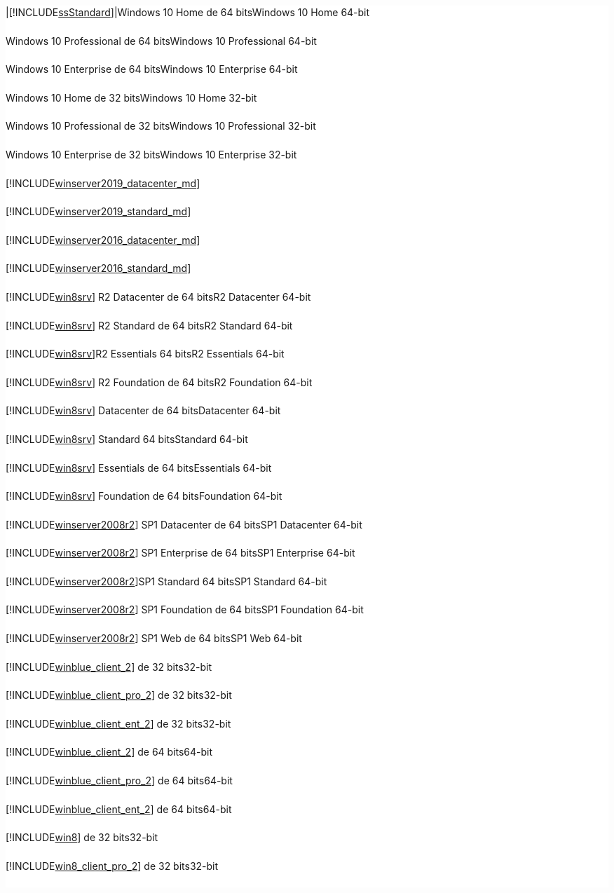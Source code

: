 |[!INCLUDE[ssStandard](../../includes/ssstandard-md.md)]|<span data-ttu-id="3423b-315">Windows 10 Home de 64 bits</span><span class="sxs-lookup"><span data-stu-id="3423b-315">Windows 10 Home 64-bit</span></span><br /><br /> <span data-ttu-id="3423b-316">Windows 10 Professional de 64 bits</span><span class="sxs-lookup"><span data-stu-id="3423b-316">Windows 10 Professional 64-bit</span></span><br /><br /> <span data-ttu-id="3423b-317">Windows 10 Enterprise de 64 bits</span><span class="sxs-lookup"><span data-stu-id="3423b-317">Windows 10 Enterprise 64-bit</span></span><br /><br /> <span data-ttu-id="3423b-318">Windows 10 Home de 32 bits</span><span class="sxs-lookup"><span data-stu-id="3423b-318">Windows 10 Home 32-bit</span></span><br /><br /> <span data-ttu-id="3423b-319">Windows 10 Professional de 32 bits</span><span class="sxs-lookup"><span data-stu-id="3423b-319">Windows 10 Professional 32-bit</span></span><br /><br /> <span data-ttu-id="3423b-320">Windows 10 Enterprise de 32 bits</span><span class="sxs-lookup"><span data-stu-id="3423b-320">Windows 10 Enterprise 32-bit</span></span><br /><br />[!INCLUDE[winserver2019_datacenter_md](../../includes/winserver2019-datacenter-md.md)]<br/><br/>[!INCLUDE[winserver2019_standard_md](../../includes/winserver2019-standard-md.md)]<br/><br/>[!INCLUDE[winserver2016_datacenter_md](../../includes/winserver2016-datacenter-md.md)]<br/><br/>[!INCLUDE[winserver2016_standard_md](../../includes/winserver2016-standard-md.md)]<br/><br/> [!INCLUDE[win8srv](../../includes/win8srv-md.md)] <span data-ttu-id="3423b-321">R2 Datacenter de 64 bits</span><span class="sxs-lookup"><span data-stu-id="3423b-321">R2 Datacenter 64-bit</span></span><br /><br /> [!INCLUDE[win8srv](../../includes/win8srv-md.md)] <span data-ttu-id="3423b-322">R2 Standard de 64 bits</span><span class="sxs-lookup"><span data-stu-id="3423b-322">R2 Standard 64-bit</span></span><br /><br /> [!INCLUDE[win8srv](../../includes/win8srv-md.md)]<span data-ttu-id="3423b-323">R2 Essentials 64 bits</span><span class="sxs-lookup"><span data-stu-id="3423b-323">R2 Essentials 64-bit</span></span><br /><br /> [!INCLUDE[win8srv](../../includes/win8srv-md.md)] <span data-ttu-id="3423b-324">R2 Foundation de 64 bits</span><span class="sxs-lookup"><span data-stu-id="3423b-324">R2 Foundation 64-bit</span></span><br /><br /> [!INCLUDE[win8srv](../../includes/win8srv-md.md)] <span data-ttu-id="3423b-325">Datacenter de 64 bits</span><span class="sxs-lookup"><span data-stu-id="3423b-325">Datacenter 64-bit</span></span><br /><br /> [!INCLUDE[win8srv](../../includes/win8srv-md.md)] <span data-ttu-id="3423b-326">Standard 64 bits</span><span class="sxs-lookup"><span data-stu-id="3423b-326">Standard 64-bit</span></span><br /><br /> [!INCLUDE[win8srv](../../includes/win8srv-md.md)] <span data-ttu-id="3423b-327">Essentials de 64 bits</span><span class="sxs-lookup"><span data-stu-id="3423b-327">Essentials 64-bit</span></span><br /><br /> [!INCLUDE[win8srv](../../includes/win8srv-md.md)] <span data-ttu-id="3423b-328">Foundation de 64 bits</span><span class="sxs-lookup"><span data-stu-id="3423b-328">Foundation 64-bit</span></span><br /><br /> [!INCLUDE[winserver2008r2](../../includes/winserver2008r2-md.md)] <span data-ttu-id="3423b-329">SP1 Datacenter de 64 bits</span><span class="sxs-lookup"><span data-stu-id="3423b-329">SP1 Datacenter 64-bit</span></span><br /><br /> [!INCLUDE[winserver2008r2](../../includes/winserver2008r2-md.md)] <span data-ttu-id="3423b-330">SP1 Enterprise de 64 bits</span><span class="sxs-lookup"><span data-stu-id="3423b-330">SP1 Enterprise 64-bit</span></span><br /><br /> [!INCLUDE[winserver2008r2](../../includes/winserver2008r2-md.md)]<span data-ttu-id="3423b-331">SP1 Standard 64 bits</span><span class="sxs-lookup"><span data-stu-id="3423b-331">SP1 Standard 64-bit</span></span><br /><br /> [!INCLUDE[winserver2008r2](../../includes/winserver2008r2-md.md)] <span data-ttu-id="3423b-332">SP1 Foundation de 64 bits</span><span class="sxs-lookup"><span data-stu-id="3423b-332">SP1 Foundation 64-bit</span></span><br /><br /> [!INCLUDE[winserver2008r2](../../includes/winserver2008r2-md.md)] <span data-ttu-id="3423b-333">SP1 Web de 64 bits</span><span class="sxs-lookup"><span data-stu-id="3423b-333">SP1 Web 64-bit</span></span><br /><br /> [!INCLUDE[winblue_client_2](../../includes/winblue-client-2-md.md)] <span data-ttu-id="3423b-334">de 32 bits</span><span class="sxs-lookup"><span data-stu-id="3423b-334">32-bit</span></span><br /><br /> [!INCLUDE[winblue_client_pro_2](../../includes/winblue-client-pro-2-md.md)] <span data-ttu-id="3423b-335">de 32 bits</span><span class="sxs-lookup"><span data-stu-id="3423b-335">32-bit</span></span><br /><br /> [!INCLUDE[winblue_client_ent_2](../../includes/winblue-client-ent-2-md.md)] <span data-ttu-id="3423b-336">de 32 bits</span><span class="sxs-lookup"><span data-stu-id="3423b-336">32-bit</span></span><br /><br /> [!INCLUDE[winblue_client_2](../../includes/winblue-client-2-md.md)] <span data-ttu-id="3423b-337">de 64 bits</span><span class="sxs-lookup"><span data-stu-id="3423b-337">64-bit</span></span><br /><br /> [!INCLUDE[winblue_client_pro_2](../../includes/winblue-client-pro-2-md.md)] <span data-ttu-id="3423b-338">de 64 bits</span><span class="sxs-lookup"><span data-stu-id="3423b-338">64-bit</span></span><br /><br /> [!INCLUDE[winblue_client_ent_2](../../includes/winblue-client-ent-2-md.md)] <span data-ttu-id="3423b-339">de 64 bits</span><span class="sxs-lookup"><span data-stu-id="3423b-339">64-bit</span></span><br /><br /> [!INCLUDE[win8](../../includes/win8-md.md)] <span data-ttu-id="3423b-340">de 32 bits</span><span class="sxs-lookup"><span data-stu-id="3423b-340">32-bit</span></span><br /><br /> [!INCLUDE[win8_client_pro_2](../../includes/win8-client-pro-2-md.md)] <span data-ttu-id="3423b-341">de 32 bits</span><span class="sxs-lookup"><span data-stu-id="3423b-341">32-bit</span></span><br /><br />